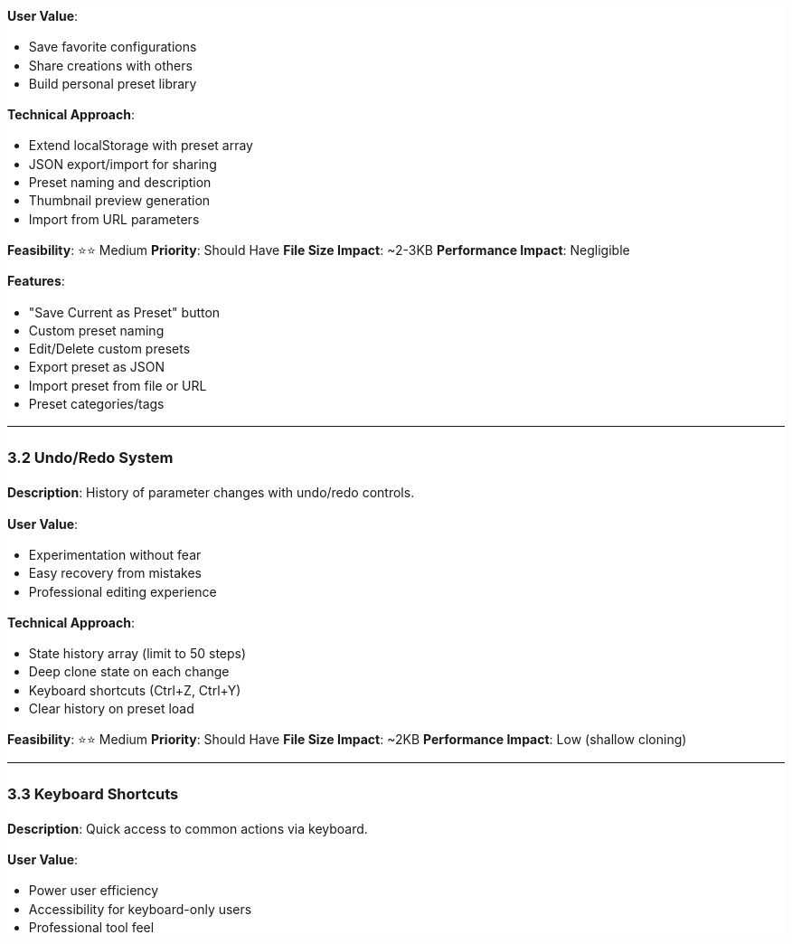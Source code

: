 **User Value**:
- Save favorite configurations
- Share creations with others
- Build personal preset library

**Technical Approach**:
- Extend localStorage with preset array
- JSON export/import for sharing
- Preset naming and description
- Thumbnail preview generation
- Import from URL parameters

**Feasibility**: ⭐⭐ Medium
**Priority**: Should Have
**File Size Impact**: ~2-3KB
**Performance Impact**: Negligible

**Features**:
- "Save Current as Preset" button
- Custom preset naming
- Edit/Delete custom presets
- Export preset as JSON
- Import preset from file or URL
- Preset categories/tags

---

### 3.2 Undo/Redo System
**Description**: History of parameter changes with undo/redo controls.

**User Value**:
- Experimentation without fear
- Easy recovery from mistakes
- Professional editing experience

**Technical Approach**:
- State history array (limit to 50 steps)
- Deep clone state on each change
- Keyboard shortcuts (Ctrl+Z, Ctrl+Y)
- Clear history on preset load

**Feasibility**: ⭐⭐ Medium
**Priority**: Should Have
**File Size Impact**: ~2KB
**Performance Impact**: Low (shallow cloning)

---

### 3.3 Keyboard Shortcuts
**Description**: Quick access to common actions via keyboard.

**User Value**:
- Power user efficiency
- Accessibility for keyboard-only users
- Professional tool feel
